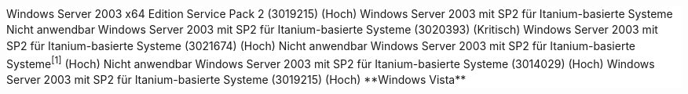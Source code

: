 </td>
<td style="border:1px solid black;">
Windows Server 2003 x64 Edition Service Pack 2  
(3019215)  
(Hoch)

</td>
</tr>
<tr>
<td style="border:1px solid black;">
Windows Server 2003 mit SP2 für Itanium-basierte Systeme

</td>
<td style="border:1px solid black;">
Nicht anwendbar

</td>
<td style="border:1px solid black;">
Windows Server 2003 mit SP2 für Itanium-basierte Systeme  
(3020393)  
(Kritisch)

</td>
<td style="border:1px solid black;">
Windows Server 2003 mit SP2 für Itanium-basierte Systeme  
(3021674)  
(Hoch)

</td>
<td style="border:1px solid black;">
Nicht anwendbar

</td>
<td style="border:1px solid black;">
Windows Server 2003 mit SP2 für Itanium-basierte Systeme<sup>[1]</sup>
(Hoch)

</td>
<td style="border:1px solid black;">
Nicht anwendbar

</td>
<td style="border:1px solid black;">
Windows Server 2003 mit SP2 für Itanium-basierte Systeme  
(3014029)  
(Hoch)

</td>
<td style="border:1px solid black;">
Windows Server 2003 mit SP2 für Itanium-basierte Systeme  
(3019215)  
(Hoch)

</td>
</tr>
<tr>
<td style="border:1px solid black;" colspan="9">
**Windows Vista**
